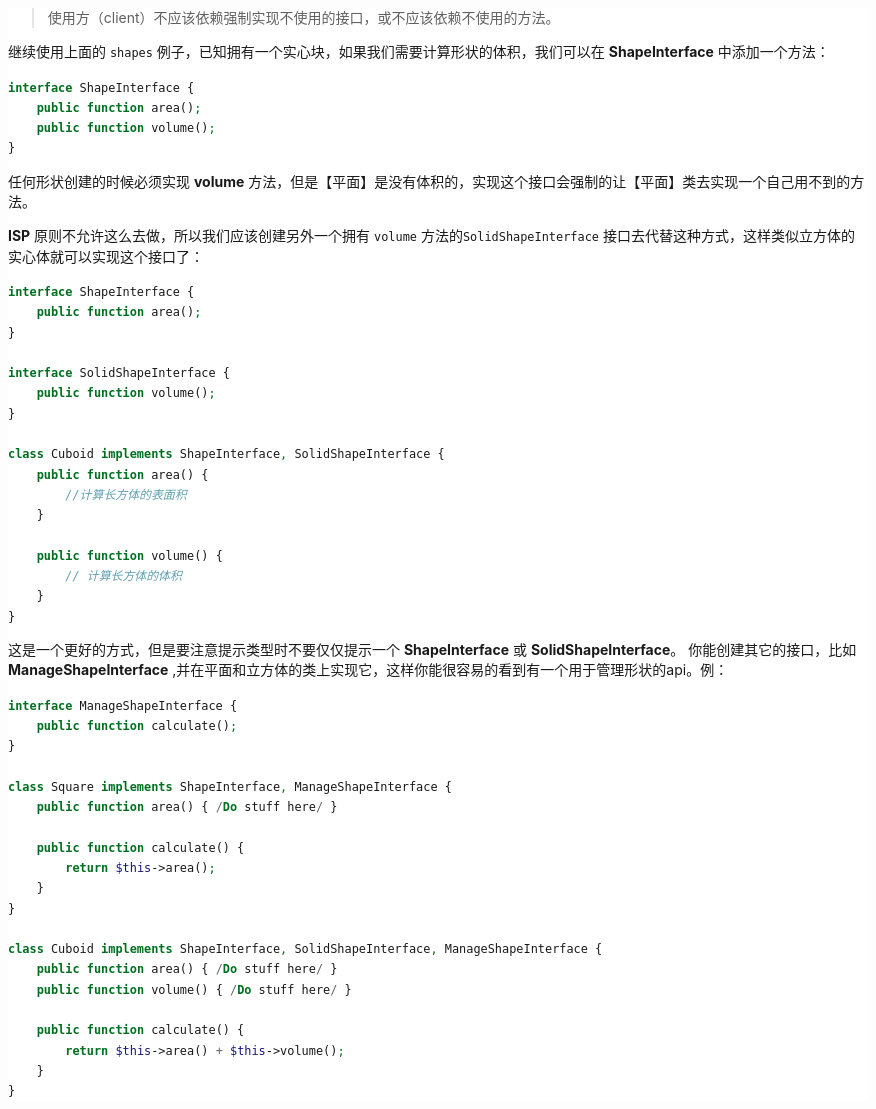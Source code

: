 > 使用方（client）不应该依赖强制实现不使用的接口，或不应该依赖不使用的方法。

继续使用上面的 `shapes` 例子，已知拥有一个实心块，如果我们需要计算形状的体积，我们可以在 **ShapeInterface** 中添加一个方法：

```php
interface ShapeInterface {
    public function area();
    public function volume();
}
```

任何形状创建的时候必须实现 **volume** 方法，但是【平面】是没有体积的，实现这个接口会强制的让【平面】类去实现一个自己用不到的方法。

**ISP** 原则不允许这么去做，所以我们应该创建另外一个拥有 `volume` 方法的`SolidShapeInterface` 接口去代替这种方式，这样类似立方体的实心体就可以实现这个接口了：

```php
interface ShapeInterface {
    public function area();
}

interface SolidShapeInterface {
    public function volume();
}

class Cuboid implements ShapeInterface, SolidShapeInterface {
    public function area() {
        //计算长方体的表面积
    }

    public function volume() {
        // 计算长方体的体积
    }
}
```

这是一个更好的方式，但是要注意提示类型时不要仅仅提示一个 **ShapeInterface** 或 **SolidShapeInterface**。 你能创建其它的接口，比如 **ManageShapeInterface** ,并在平面和立方体的类上实现它，这样你能很容易的看到有一个用于管理形状的api。例：

```php
interface ManageShapeInterface {
    public function calculate();
}

class Square implements ShapeInterface, ManageShapeInterface {
    public function area() { /Do stuff here/ }

    public function calculate() {
        return $this->area();
    }
}

class Cuboid implements ShapeInterface, SolidShapeInterface, ManageShapeInterface {
    public function area() { /Do stuff here/ }
    public function volume() { /Do stuff here/ }

    public function calculate() {
        return $this->area() + $this->volume();
    }
}
```
